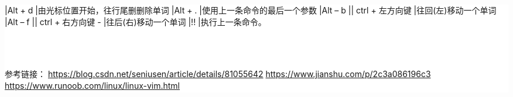 |Alt + d |由光标位置开始，往行尾删删除单词
|Alt + . |使用上一条命令的最后一个参数
|Alt – b \|\| ctrl + 左方向键 |往回(左)移动一个单词
|Alt – f \|\| ctrl + 右方向键 - |往后(右)移动一个单词
|!! |执行上一条命令。



</br>
</br>

参考链接：
https://blog.csdn.net/seniusen/article/details/81055642
https://www.jianshu.com/p/2c3a086196c3
https://www.runoob.com/linux/linux-vim.html